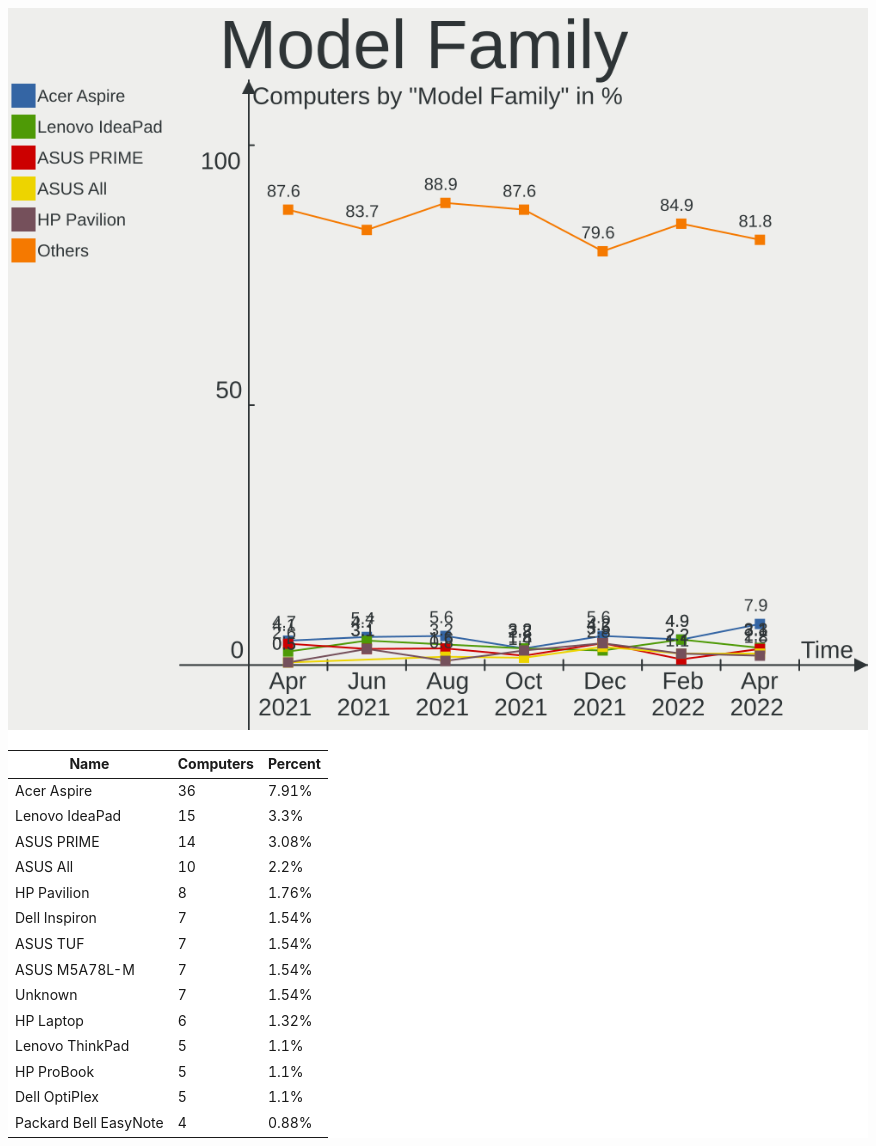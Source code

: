 ![Model Family](./images/line_chart/node_model_family.svg)

| Name                  | Computers | Percent |
|-----------------------|-----------|---------|
| Acer Aspire           | 36        | 7.91%   |
| Lenovo IdeaPad        | 15        | 3.3%    |
| ASUS PRIME            | 14        | 3.08%   |
| ASUS All              | 10        | 2.2%    |
| HP Pavilion           | 8         | 1.76%   |
| Dell Inspiron         | 7         | 1.54%   |
| ASUS TUF              | 7         | 1.54%   |
| ASUS M5A78L-M         | 7         | 1.54%   |
| Unknown               | 7         | 1.54%   |
| HP Laptop             | 6         | 1.32%   |
| Lenovo ThinkPad       | 5         | 1.1%    |
| HP ProBook            | 5         | 1.1%    |
| Dell OptiPlex         | 5         | 1.1%    |
| Packard Bell EasyNote | 4         | 0.88%   |